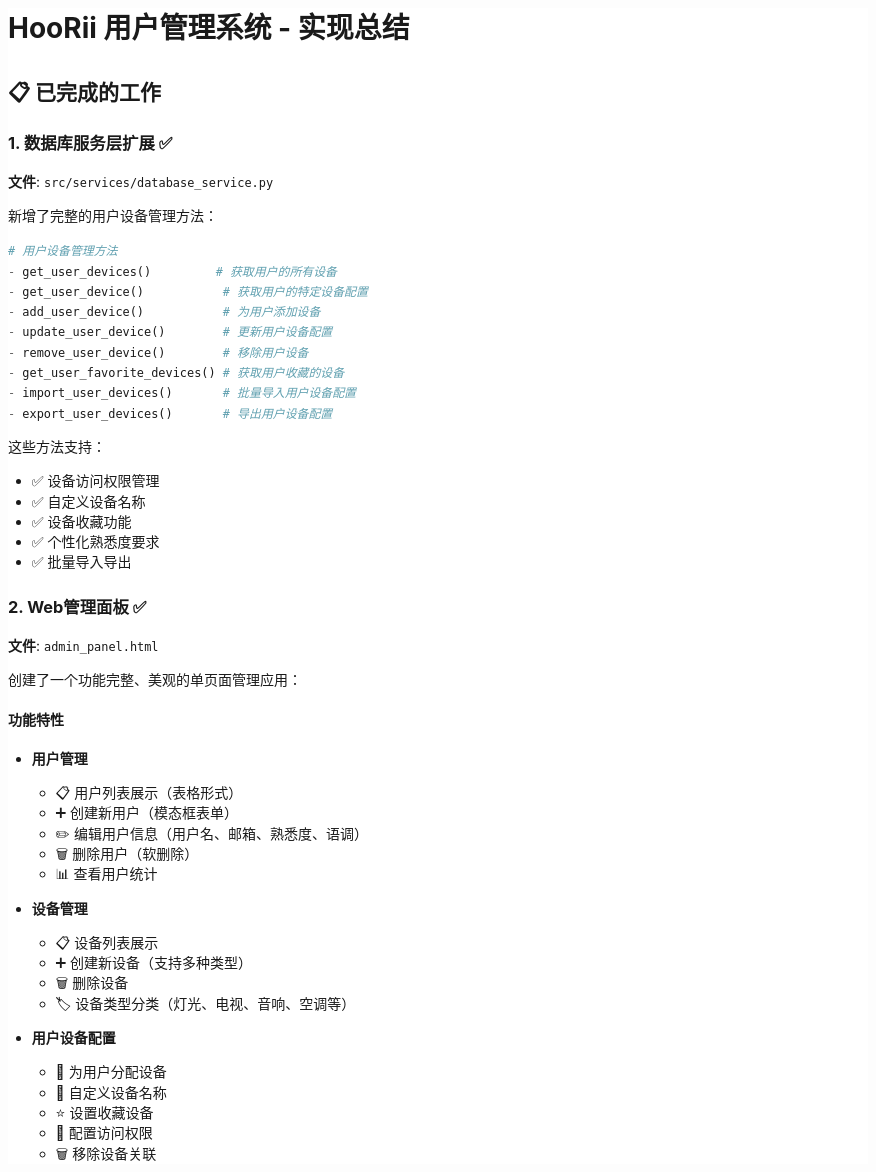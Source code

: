 # HooRii 用户管理系统 - 实现总结

## 📋 已完成的工作

### 1. 数据库服务层扩展 ✅

**文件**: `src/services/database_service.py`

新增了完整的用户设备管理方法：

```python
# 用户设备管理方法
- get_user_devices()         # 获取用户的所有设备
- get_user_device()           # 获取用户的特定设备配置
- add_user_device()           # 为用户添加设备
- update_user_device()        # 更新用户设备配置
- remove_user_device()        # 移除用户设备
- get_user_favorite_devices() # 获取用户收藏的设备
- import_user_devices()       # 批量导入用户设备配置
- export_user_devices()       # 导出用户设备配置
```

这些方法支持：
- ✅ 设备访问权限管理
- ✅ 自定义设备名称
- ✅ 设备收藏功能
- ✅ 个性化熟悉度要求
- ✅ 批量导入导出

### 2. Web管理面板 ✅

**文件**: `admin_panel.html`

创建了一个功能完整、美观的单页面管理应用：

#### 功能特性
- **用户管理**
  - 📋 用户列表展示（表格形式）
  - ➕ 创建新用户（模态框表单）
  - ✏️ 编辑用户信息（用户名、邮箱、熟悉度、语调）
  - 🗑️ 删除用户（软删除）
  - 📊 查看用户统计

- **设备管理**
  - 📋 设备列表展示
  - ➕ 创建新设备（支持多种类型）
  - 🗑️ 删除设备
  - 🏷️ 设备类型分类（灯光、电视、音响、空调等）

- **用户设备配置**
  - 🔗 为用户分配设备
  - 📝 自定义设备名称
  - ⭐ 设置收藏设备
  - 🔧 配置访问权限
  - 🗑️ 移除设备关联
